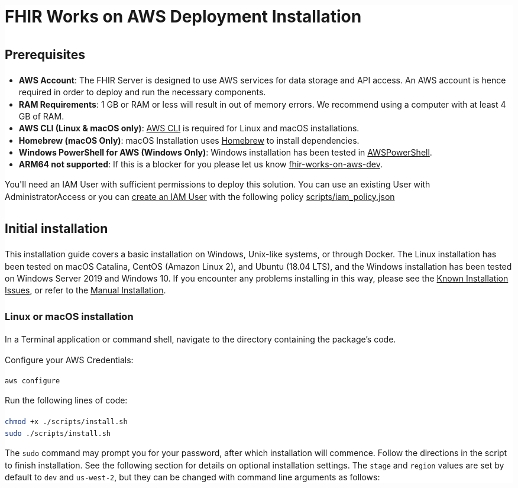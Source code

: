 # FHIR Works on AWS Deployment Installation

## Prerequisites

- **AWS Account**: The FHIR Server is designed to use AWS services for data storage and API access. An AWS account is hence required in order to deploy and run the necessary components.
- **RAM Requirements**: 1 GB or RAM or less will result in out of memory errors. We recommend using a computer with at least 4 GB of RAM.
- **AWS CLI (Linux & macOS only)**: [AWS CLI](https://docs.aws.amazon.com/cli/latest/userguide/install-cliv2.html) is required for Linux and macOS installations.
- **Homebrew (macOS Only)**: macOS Installation uses [Homebrew](https://brew.sh/) to install dependencies.
- **Windows PowerShell for AWS (Windows Only)**: Windows installation has been tested in [AWSPowerShell](https://docs.aws.amazon.com/powershell/latest/userguide/pstools-getting-set-up-windows.html#ps-installing-awswindowspowershell).
- **ARM64 not supported**: If this is a blocker for you please let us know [fhir-works-on-aws-dev](mailto:fhir-works-on-aws-dev@amazon.com).

You'll need an IAM User with sufficient permissions to deploy this solution.
You can use an existing User with AdministratorAccess or you can [create an IAM User](https://docs.aws.amazon.com/IAM/latest/UserGuide/id_users_create.html) with the following policy [scripts/iam_policy.json](./scripts/iam_policy.json)

## Initial installation

This installation guide covers a basic installation on Windows, Unix-like systems, or through Docker. The Linux installation has been tested on macOS Catalina, CentOS (Amazon Linux 2), and Ubuntu (18.04 LTS), and the Windows installation has been tested on Windows Server 2019 and Windows 10. If you encounter any problems installing in this way, please see the [Known Installation Issues](#known-installation-issues), or refer to the [Manual Installation](#manual-installation).

### Linux or macOS installation

In a Terminal application or command shell, navigate to the directory containing the package’s code.

Configure your AWS Credentials:

```sh
aws configure
```

Run the following lines of code:

```sh
chmod +x ./scripts/install.sh
sudo ./scripts/install.sh
```

The `sudo` command may prompt you for your password, after which installation will commence. Follow the directions in the script to finish installation. See the following section for details on optional installation settings.
The `stage` and `region` values are set by default to `dev` and `us-west-2`, but they can be changed with command line arguments as follows:
